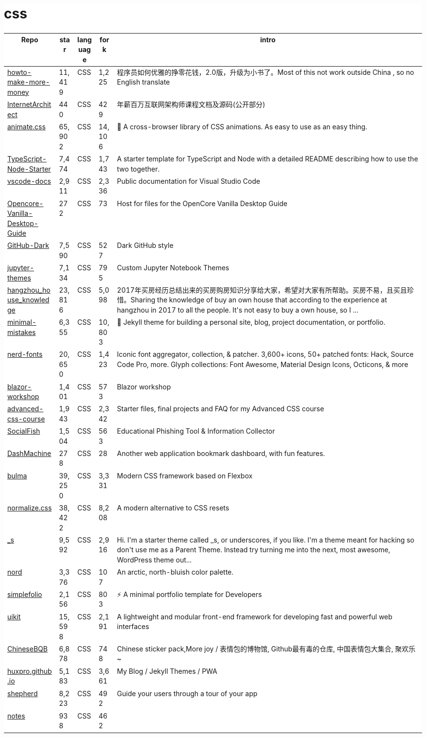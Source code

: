 
# css

Repo|star|language|fork|intro
-|-|-|-|-
[howto-make-more-money](https://github.com/easychen/howto-make-more-money)|11,419|CSS|1,225|程序员如何优雅的挣零花钱，2.0版，升级为小书了。Most of this not work outside China , so no English translate
[InternetArchitect](https://github.com/bjmashibing/InternetArchitect)|440|CSS|429|年薪百万互联网架构师课程文档及源码(公开部分)
[animate.css](https://github.com/daneden/animate.css)|65,902|CSS|14,106|🍿 A cross-browser library of CSS animations. As easy to use as an easy thing.
[TypeScript-Node-Starter](https://github.com/microsoft/TypeScript-Node-Starter)|7,474|CSS|1,743|A starter template for TypeScript and Node with a detailed README describing how to use the two together.
[vscode-docs](https://github.com/microsoft/vscode-docs)|2,911|CSS|2,336|Public documentation for Visual Studio Code
[Opencore-Vanilla-Desktop-Guide](https://github.com/khronokernel/Opencore-Vanilla-Desktop-Guide)|272|CSS|73|Host for files for the OpenCore Vanilla Desktop Guide
[GitHub-Dark](https://github.com/StylishThemes/GitHub-Dark)|7,590|CSS|527|Dark GitHub style
[jupyter-themes](https://github.com/dunovank/jupyter-themes)|7,134|CSS|795|Custom Jupyter Notebook Themes
[hangzhou_house_knowledge](https://github.com/houshanren/hangzhou_house_knowledge)|23,816|CSS|5,098|2017年买房经历总结出来的买房购房知识分享给大家，希望对大家有所帮助。买房不易，且买且珍惜。Sharing the knowledge of buy an own house that according to the experience at hangzhou in 2017 to all the people. It's not easy to buy a own house, so I ...
[minimal-mistakes](https://github.com/mmistakes/minimal-mistakes)|6,355|CSS|10,803|📐 Jekyll theme for building a personal site, blog, project documentation, or portfolio.
[nerd-fonts](https://github.com/ryanoasis/nerd-fonts)|20,650|CSS|1,423|Iconic font aggregator, collection, & patcher. 3,600+ icons, 50+ patched fonts: Hack, Source Code Pro, more. Glyph collections: Font Awesome, Material Design Icons, Octicons, & more
[blazor-workshop](https://github.com/dotnet-presentations/blazor-workshop)|1,401|CSS|573|Blazor workshop
[advanced-css-course](https://github.com/jonasschmedtmann/advanced-css-course)|1,943|CSS|2,342|Starter files, final projects and FAQ for my Advanced CSS course
[SocialFish](https://github.com/UndeadSec/SocialFish)|1,504|CSS|563|Educational Phishing Tool & Information Collector
[DashMachine](https://github.com/rmountjoy92/DashMachine)|278|CSS|28|Another web application bookmark dashboard, with fun features.
[bulma](https://github.com/jgthms/bulma)|39,250|CSS|3,331|Modern CSS framework based on Flexbox
[normalize.css](https://github.com/necolas/normalize.css)|38,422|CSS|8,208|A modern alternative to CSS resets
[_s](https://github.com/Automattic/_s)|9,592|CSS|2,916|Hi. I'm a starter theme called _s, or underscores, if you like. I'm a theme meant for hacking so don't use me as a Parent Theme. Instead try turning me into the next, most awesome, WordPress theme out...
[nord](https://github.com/arcticicestudio/nord)|3,376|CSS|107|An arctic, north-bluish color palette.
[simplefolio](https://github.com/cobidev/simplefolio)|2,156|CSS|803|⚡️ A minimal portfolio template for Developers
[uikit](https://github.com/uikit/uikit)|15,598|CSS|2,191|A lightweight and modular front-end framework for developing fast and powerful web interfaces
[ChineseBQB](https://github.com/zhaoolee/ChineseBQB)|6,878|CSS|748|Chinese sticker pack,More joy / 表情包的博物馆, Github最有毒的仓库, 中国表情包大集合, 聚欢乐~
[huxpro.github.io](https://github.com/Huxpro/huxpro.github.io)|5,183|CSS|3,661|My Blog / Jekyll Themes / PWA
[shepherd](https://github.com/shipshapecode/shepherd)|8,223|CSS|492|Guide your users through a tour of your app
[notes](https://github.com/hiromis/notes)|938|CSS|462|
